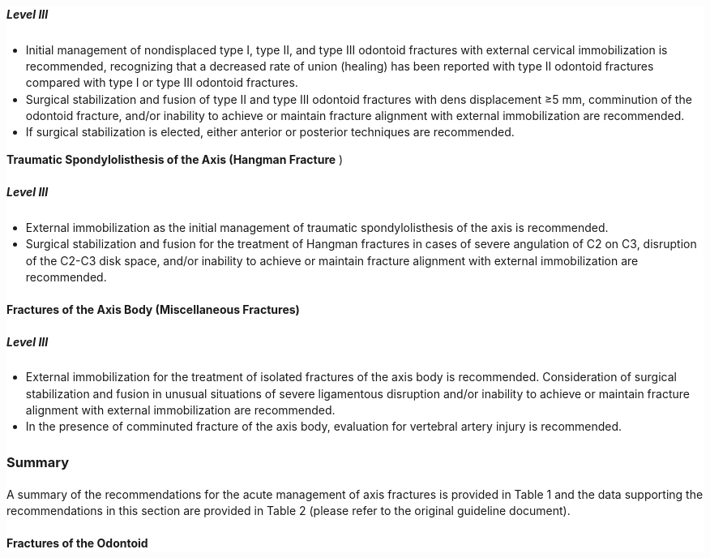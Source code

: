 


#####  Level III 


  * Initial management of nondisplaced type I, type II, and type III odontoid fractures with external cervical immobilization is recommended, recognizing that a decreased rate of union (healing) has been reported with type II odontoid fractures compared with type I or type III odontoid fractures. 
  * Surgical stabilization and fusion of type II and type III odontoid fractures with dens displacement ≥5 mm, comminution of the odontoid fracture, and/or inability to achieve or maintain fracture alignment with external immobilization are recommended. 
  * If surgical stabilization is elected, either anterior or posterior techniques are recommended. 




**Traumatic Spondylolisthesis of the Axis (Hangman Fracture** ) 


#####  Level III 


  * External immobilization as the initial management of traumatic spondylolisthesis of the axis is recommended. 
  * Surgical stabilization and fusion for the treatment of Hangman fractures in cases of severe angulation of C2 on C3, disruption of the C2-C3 disk space, and/or inability to achieve or maintain fracture alignment with external immobilization are recommended. 




####  Fractures of the Axis Body (Miscellaneous Fractures) 


#####  Level III 


  * External immobilization for the treatment of isolated fractures of the axis body is recommended. Consideration of surgical stabilization and fusion in unusual situations of severe ligamentous disruption and/or inability to achieve or maintain fracture alignment with external immobilization are recommended. 
  * In the presence of comminuted fracture of the axis body, evaluation for vertebral artery injury is recommended. 




###  Summary 


A summary of the recommendations for the acute management of axis fractures is provided in Table 1 and the data supporting the recommendations in this section are provided in Table 2 (please refer to the original guideline document). 


####  Fractures of the Odontoid 

